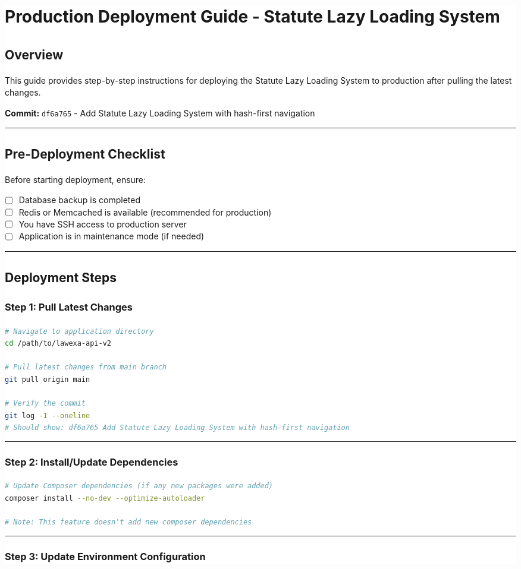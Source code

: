 # Production Deployment Guide - Statute Lazy Loading System

## Overview
This guide provides step-by-step instructions for deploying the Statute Lazy Loading System to production after pulling the latest changes.

**Commit:** `df6a765` - Add Statute Lazy Loading System with hash-first navigation

---

## Pre-Deployment Checklist

Before starting deployment, ensure:
- [ ] Database backup is completed
- [ ] Redis or Memcached is available (recommended for production)
- [ ] You have SSH access to production server
- [ ] Application is in maintenance mode (if needed)

---

## Deployment Steps

### Step 1: Pull Latest Changes

```bash
# Navigate to application directory
cd /path/to/lawexa-api-v2

# Pull latest changes from main branch
git pull origin main

# Verify the commit
git log -1 --oneline
# Should show: df6a765 Add Statute Lazy Loading System with hash-first navigation
```

---

### Step 2: Install/Update Dependencies

```bash
# Update Composer dependencies (if any new packages were added)
composer install --no-dev --optimize-autoloader

# Note: This feature doesn't add new composer dependencies
```

---

### Step 3: Update Environment Configuration
